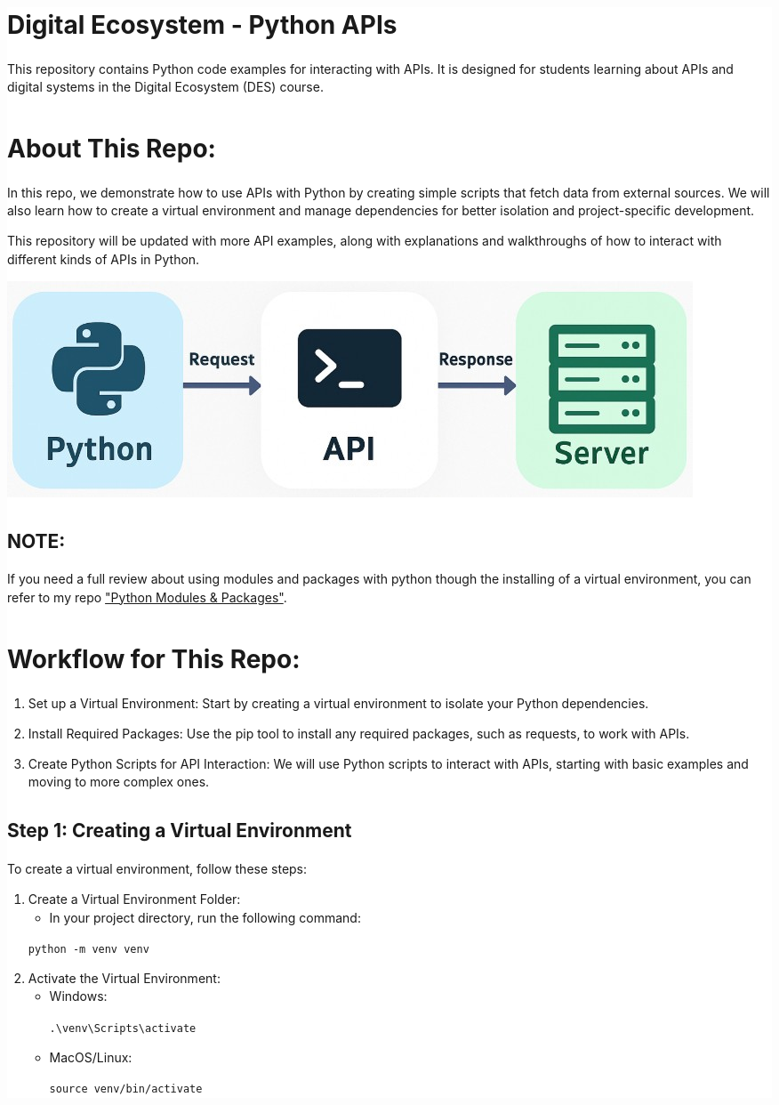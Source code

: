 # Digital Ecosystem - Python APIs
This repository contains Python code examples for interacting with APIs. It is designed for students learning about APIs and digital systems in the Digital Ecosystem (DES) course.

# About This Repo:
In this repo, we demonstrate how to use APIs with Python by creating simple scripts that fetch data from external sources. We will also learn how to create a virtual environment and manage dependencies for better isolation and project-specific development.

This repository will be updated with more API examples, along with explanations and walkthroughs of how to interact with different kinds of APIs in Python.

![Python API Diagram](./img-repo/python-api-server.jpg)

## NOTE: 
If you need a full review about using modules and packages with python though the installing of a virtual environment, you can refer to my repo ["Python Modules & Packages"](https://github.com/anmarjarjees/python-modules-packages).

# Workflow for This Repo:
1. Set up a Virtual Environment:
Start by creating a virtual environment to isolate your Python dependencies.

2. Install Required Packages:
Use the pip tool to install any required packages, such as requests, to work with APIs.

3. Create Python Scripts for API Interaction:
We will use Python scripts to interact with APIs, starting with basic examples and moving to more complex ones.

## Step 1: Creating a Virtual Environment
To create a virtual environment, follow these steps:
1. Create a Virtual Environment Folder:
    - In your project directory, run the following command:
    ```
    python -m venv venv
    ```
2. Activate the Virtual Environment:
    - Windows:
        ```
        .\venv\Scripts\activate
        ```
    - MacOS/Linux:
        ```
        source venv/bin/activate
        ```